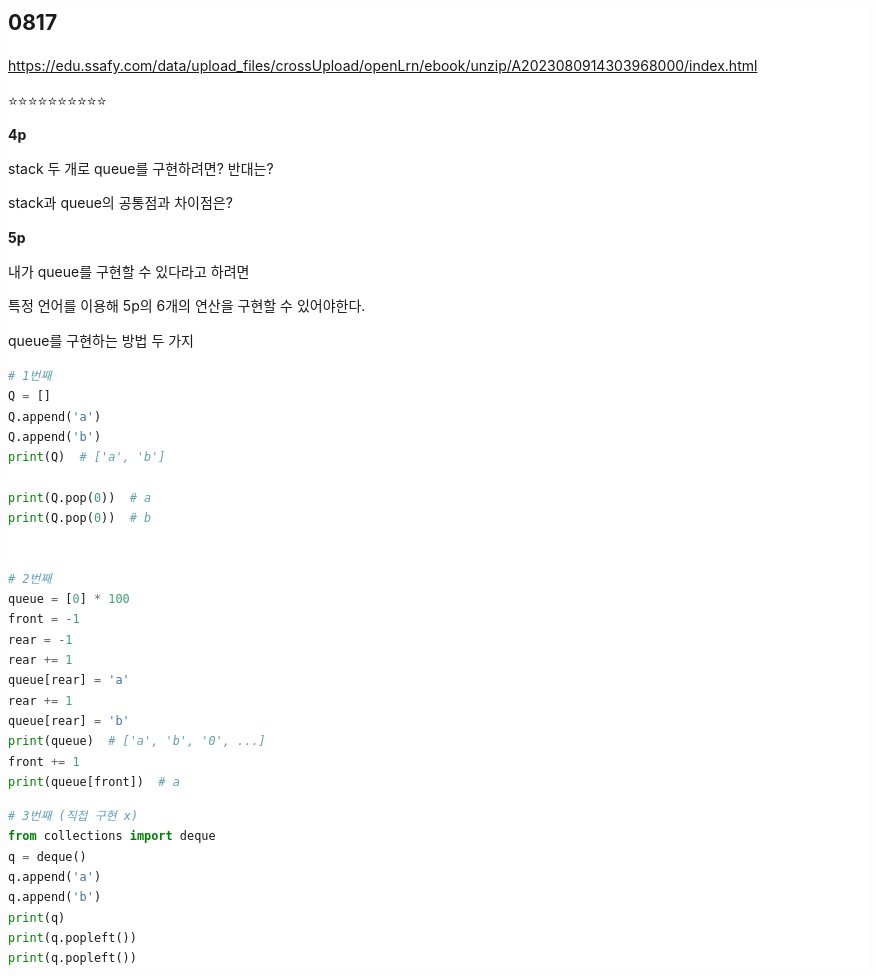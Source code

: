 ## 0817

https://edu.ssafy.com/data/upload_files/crossUpload/openLrn/ebook/unzip/A2023080914303968000/index.html

⭐⭐⭐⭐⭐⭐⭐⭐⭐⭐



**4p**

stack 두 개로 queue를 구현하려면? 반대는?

stack과 queue의 공통점과 차이점은?



**5p**

내가 queue를 구현할 수 있다라고 하려면

특정 언어를 이용해 5p의 6개의 연산을 구현할 수 있어야한다.



queue를 구현하는 방법 두 가지

```python
# 1번째
Q = []
Q.append('a')
Q.append('b')
print(Q)  # ['a', 'b']

print(Q.pop(0))  # a
print(Q.pop(0))  # b


# 2번째
queue = [0] * 100
front = -1
rear = -1
rear += 1
queue[rear] = 'a'
rear += 1
queue[rear] = 'b'
print(queue)  # ['a', 'b', '0', ...]
front += 1
print(queue[front])  # a
```

```python
# 3번째 (직접 구현 x)
from collections import deque
q = deque()
q.append('a')
q.append('b')
print(q)
print(q.popleft())
print(q.popleft())
```

